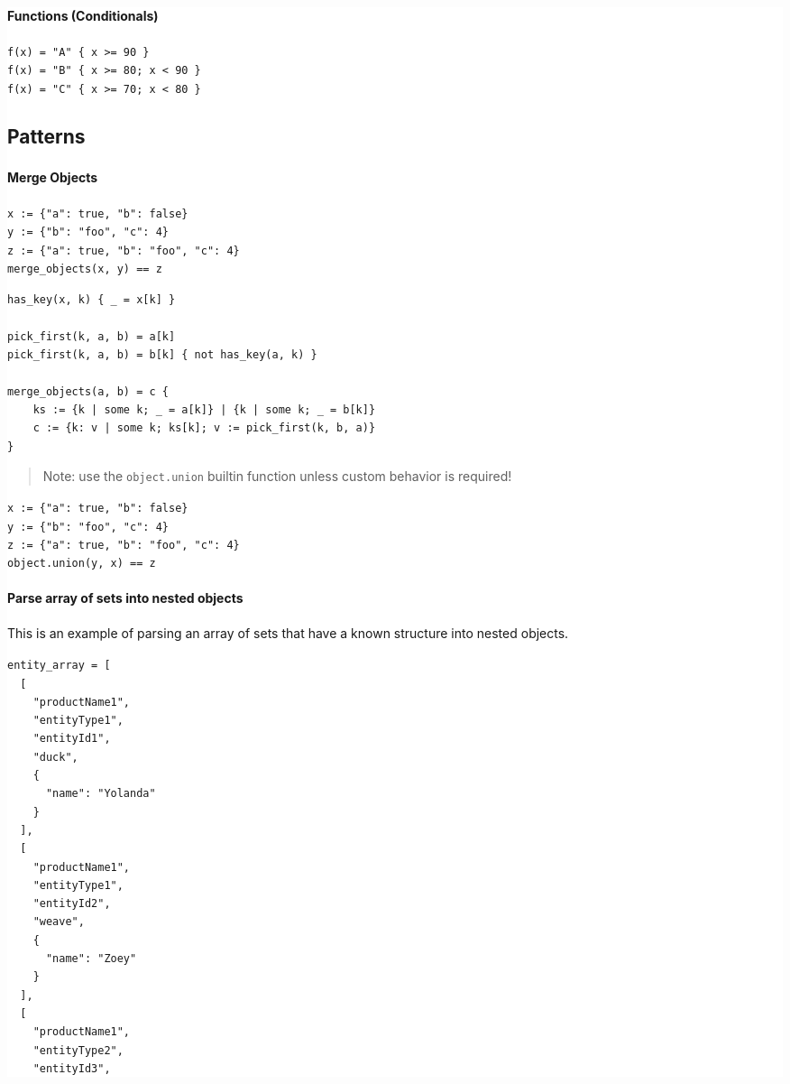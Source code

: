 #### Functions (Conditionals)

```live:rules/condfuncs:module:read_only
f(x) = "A" { x >= 90 }
f(x) = "B" { x >= 80; x < 90 }
f(x) = "C" { x >= 70; x < 80 }
```

## Patterns

#### Merge Objects

```live:rules/merge:query:read_only
x := {"a": true, "b": false}
y := {"b": "foo", "c": 4}
z := {"a": true, "b": "foo", "c": 4}
merge_objects(x, y) == z
```

```live:rules/merge:module:read_only
has_key(x, k) { _ = x[k] }

pick_first(k, a, b) = a[k]
pick_first(k, a, b) = b[k] { not has_key(a, k) }

merge_objects(a, b) = c {
    ks := {k | some k; _ = a[k]} | {k | some k; _ = b[k]}
    c := {k: v | some k; ks[k]; v := pick_first(k, b, a)}
}
```

> Note: use the `object.union` builtin function unless custom behavior is required!

```live:rules/merge_builtin:query:read_only
x := {"a": true, "b": false}
y := {"b": "foo", "c": 4}
z := {"a": true, "b": "foo", "c": 4}
object.union(y, x) == z
```

#### Parse array of sets into nested objects

This is an example of parsing an array of sets that have a known structure into nested objects.

```live:rules/parse_array_to_nested_objs:query:read_only
entity_array = [
  [
    "productName1", 
    "entityType1", 
    "entityId1", 
    "duck",
    {
      "name": "Yolanda"
    }
  ],
  [
    "productName1", 
    "entityType1", 
    "entityId2", 
    "weave", 
    {
      "name": "Zoey"
    }
  ],
  [
    "productName1", 
    "entityType2", 
    "entityId3", 
```